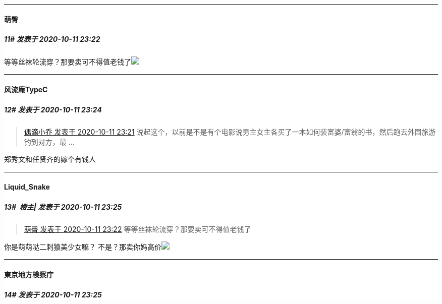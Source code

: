 





*****

####  萌臀  
##### 11#       发表于 2020-10-11 23:22




等等丝袜轮流穿？那要卖可不得值老钱了<img src="https://static.saraba1st.com/image/smiley/face2017/037.png" referrerpolicy="no-referrer">







*****

####  风流庵TypeC  
##### 12#       发表于 2020-10-11 23:24



<blockquote><a href="httphttps://bbs.saraba1st.com/2b/forum.php?mod=redirect&amp;goto=findpost&amp;pid=49022885&amp;ptid=1964634" target="_blank">偶滴小乔 发表于 2020-10-11 23:21</a>
说起这个，以前是不是有个电影说男主女主各买了一本如何装富婆/富翁的书，然后跑去外国旅游钓到对方，最 ...</blockquote>
郑秀文和任贤齐的嫁个有钱人







*****

####  Liquid_Snake  
##### 13#         楼主| 发表于 2020-10-11 23:25



<blockquote><a href="httphttps://bbs.saraba1st.com/2b/forum.php?mod=redirect&amp;goto=findpost&amp;pid=49022901&amp;ptid=1964634" target="_blank">萌臀 发表于 2020-10-11 23:22</a>
等等丝袜轮流穿？那要卖可不得值老钱了</blockquote>
你是萌萌哒二刺猿美少女嘛？
不是？那卖你妈高价<img src="https://static.saraba1st.com/image/smiley/face2017/070.png" referrerpolicy="no-referrer">







*****

####  東京地方検察庁  
##### 14#       发表于 2020-10-11 23:25


